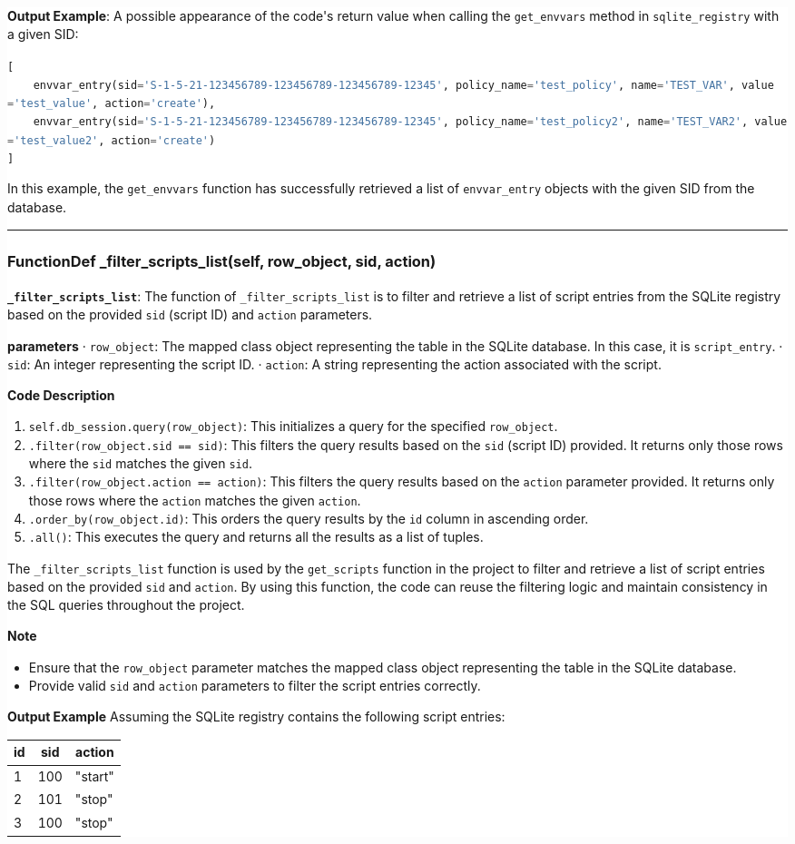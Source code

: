 **Output Example**:
A possible appearance of the code's return value when calling the `get_envvars` method in `sqlite_registry` with a given SID:

```python
[
    envvar_entry(sid='S-1-5-21-123456789-123456789-123456789-12345', policy_name='test_policy', name='TEST_VAR', value='test_value', action='create'),
    envvar_entry(sid='S-1-5-21-123456789-123456789-123456789-12345', policy_name='test_policy2', name='TEST_VAR2', value='test_value2', action='create')
]
```

In this example, the `get_envvars` function has successfully retrieved a list of `envvar_entry` objects with the given SID from the database.
***
### FunctionDef _filter_scripts_list(self, row_object, sid, action)
 **`_filter_scripts_list`**: The function of `_filter_scripts_list` is to filter and retrieve a list of script entries from the SQLite registry based on the provided `sid` (script ID) and `action` parameters.

**parameters**
· `row_object`: The mapped class object representing the table in the SQLite database. In this case, it is `script_entry`.
· `sid`: An integer representing the script ID.
· `action`: A string representing the action associated with the script.

**Code Description**
1. `self.db_session.query(row_object)`: This initializes a query for the specified `row_object`.
2. `.filter(row_object.sid == sid)`: This filters the query results based on the `sid` (script ID) provided. It returns only those rows where the `sid` matches the given `sid`.
3. `.filter(row_object.action == action)`: This filters the query results based on the `action` parameter provided. It returns only those rows where the `action` matches the given `action`.
4. `.order_by(row_object.id)`: This orders the query results by the `id` column in ascending order.
5. `.all()`: This executes the query and returns all the results as a list of tuples.

The `_filter_scripts_list` function is used by the `get_scripts` function in the project to filter and retrieve a list of script entries based on the provided `sid` and `action`. By using this function, the code can reuse the filtering logic and maintain consistency in the SQL queries throughout the project.

**Note**
- Ensure that the `row_object` parameter matches the mapped class object representing the table in the SQLite database.
- Provide valid `sid` and `action` parameters to filter the script entries correctly.

**Output Example**
Assuming the SQLite registry contains the following script entries:

| id | sid | action  |
|----|-----|---------|
| 1  | 100 | "start" |
| 2  | 101 | "stop"  |
| 3  | 100 | "stop"  |
